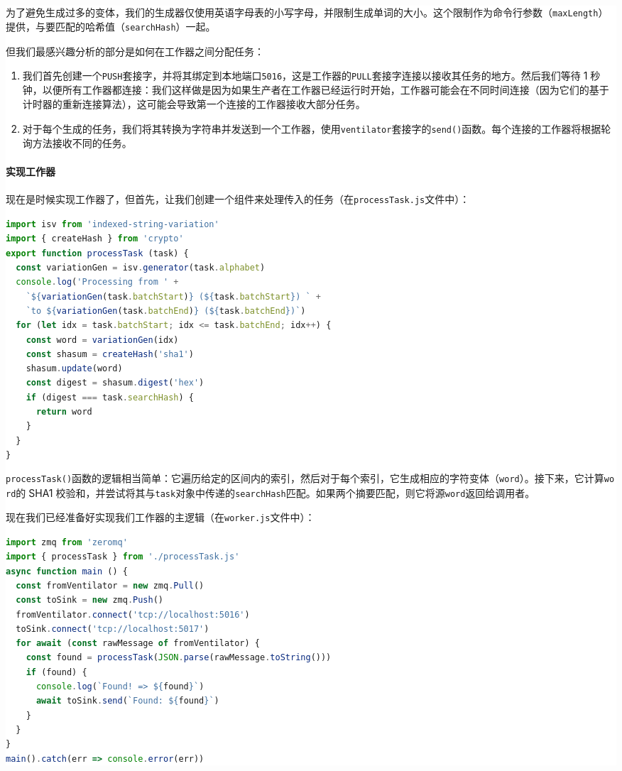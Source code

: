 为了避免生成过多的变体，我们的生成器仅使用英语字母表的小写字母，并限制生成单词的大小。这个限制作为命令行参数（`maxLength`）提供，与要匹配的哈希值（`searchHash`）一起。

但我们最感兴趣分析的部分是如何在工作器之间分配任务：

1.  我们首先创建一个`PUSH`套接字，并将其绑定到本地端口`5016`，这是工作器的`PULL`套接字连接以接收其任务的地方。然后我们等待 1 秒钟，以便所有工作器都连接：我们这样做是因为如果生产者在工作器已经运行时开始，工作器可能会在不同时间连接（因为它们的基于计时器的重新连接算法），这可能会导致第一个连接的工作器接收大部分任务。

1.  对于每个生成的任务，我们将其转换为字符串并发送到一个工作器，使用`ventilator`套接字的`send()`函数。每个连接的工作器将根据轮询方法接收不同的任务。

#### 实现工作器

现在是时候实现工作器了，但首先，让我们创建一个组件来处理传入的任务（在`processTask.js`文件中）：

```js
import isv from 'indexed-string-variation'
import { createHash } from 'crypto'
export function processTask (task) {
  const variationGen = isv.generator(task.alphabet)
  console.log('Processing from ' +
    `${variationGen(task.batchStart)} (${task.batchStart}) ` +
    `to ${variationGen(task.batchEnd)} (${task.batchEnd})`)
  for (let idx = task.batchStart; idx <= task.batchEnd; idx++) {
    const word = variationGen(idx)
    const shasum = createHash('sha1')
    shasum.update(word)
    const digest = shasum.digest('hex')
    if (digest === task.searchHash) {
      return word
    }
  }
} 
```

`processTask()`函数的逻辑相当简单：它遍历给定的区间内的索引，然后对于每个索引，它生成相应的字符变体（`word`）。接下来，它计算`word`的 SHA1 校验和，并尝试将其与`task`对象中传递的`searchHash`匹配。如果两个摘要匹配，则它将源`word`返回给调用者。

现在我们已经准备好实现我们工作器的主逻辑（在`worker.js`文件中）：

```js
import zmq from 'zeromq'
import { processTask } from './processTask.js'
async function main () {
  const fromVentilator = new zmq.Pull()
  const toSink = new zmq.Push()
  fromVentilator.connect('tcp://localhost:5016')
  toSink.connect('tcp://localhost:5017')
  for await (const rawMessage of fromVentilator) {
    const found = processTask(JSON.parse(rawMessage.toString()))
    if (found) {
      console.log(`Found! => ${found}`)
      await toSink.send(`Found: ${found}`)
    }
  }
}
main().catch(err => console.error(err)) 
```
